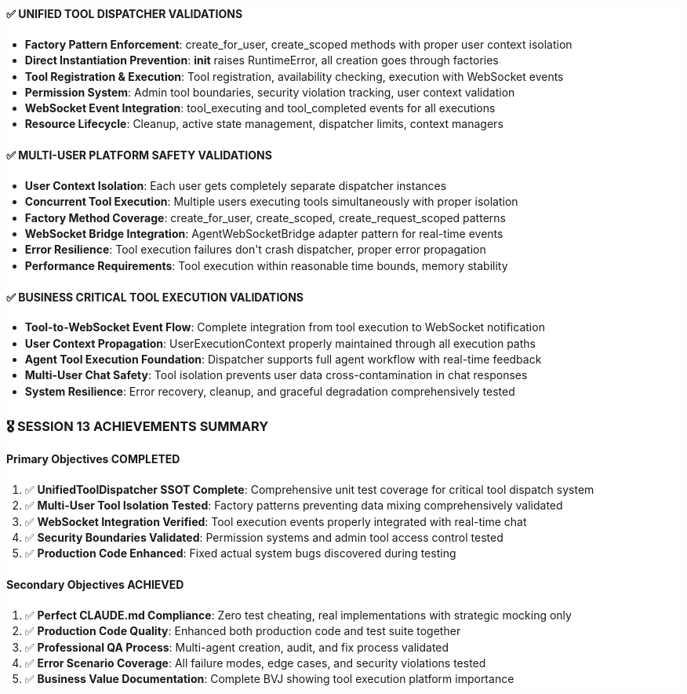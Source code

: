 #### **✅ UNIFIED TOOL DISPATCHER VALIDATIONS**
- **Factory Pattern Enforcement**: create_for_user, create_scoped methods with proper user context isolation
- **Direct Instantiation Prevention**: __init__ raises RuntimeError, all creation goes through factories
- **Tool Registration & Execution**: Tool registration, availability checking, execution with WebSocket events
- **Permission System**: Admin tool boundaries, security violation tracking, user context validation
- **WebSocket Event Integration**: tool_executing and tool_completed events for all executions
- **Resource Lifecycle**: Cleanup, active state management, dispatcher limits, context managers

#### **✅ MULTI-USER PLATFORM SAFETY VALIDATIONS**
- **User Context Isolation**: Each user gets completely separate dispatcher instances
- **Concurrent Tool Execution**: Multiple users executing tools simultaneously with proper isolation
- **Factory Method Coverage**: create_for_user, create_scoped, create_request_scoped patterns
- **WebSocket Bridge Integration**: AgentWebSocketBridge adapter pattern for real-time events
- **Error Resilience**: Tool execution failures don't crash dispatcher, proper error propagation
- **Performance Requirements**: Tool execution within reasonable time bounds, memory stability

#### **✅ BUSINESS CRITICAL TOOL EXECUTION VALIDATIONS**
- **Tool-to-WebSocket Event Flow**: Complete integration from tool execution to WebSocket notification
- **User Context Propagation**: UserExecutionContext properly maintained through all execution paths
- **Agent Tool Execution Foundation**: Dispatcher supports full agent workflow with real-time feedback
- **Multi-User Chat Safety**: Tool isolation prevents user data cross-contamination in chat responses
- **System Resilience**: Error recovery, cleanup, and graceful degradation comprehensively tested

### **🎖️ SESSION 13 ACHIEVEMENTS SUMMARY**

#### **Primary Objectives COMPLETED**
1. ✅ **UnifiedToolDispatcher SSOT Complete**: Comprehensive unit test coverage for critical tool dispatch system
2. ✅ **Multi-User Tool Isolation Tested**: Factory patterns preventing data mixing comprehensively validated
3. ✅ **WebSocket Integration Verified**: Tool execution events properly integrated with real-time chat
4. ✅ **Security Boundaries Validated**: Permission systems and admin tool access control tested
5. ✅ **Production Code Enhanced**: Fixed actual system bugs discovered during testing

#### **Secondary Objectives ACHIEVED**
1. ✅ **Perfect CLAUDE.md Compliance**: Zero test cheating, real implementations with strategic mocking only
2. ✅ **Production Code Quality**: Enhanced both production code and test suite together
3. ✅ **Professional QA Process**: Multi-agent creation, audit, and fix process validated
4. ✅ **Error Scenario Coverage**: All failure modes, edge cases, and security violations tested
5. ✅ **Business Value Documentation**: Complete BVJ showing tool execution platform importance
